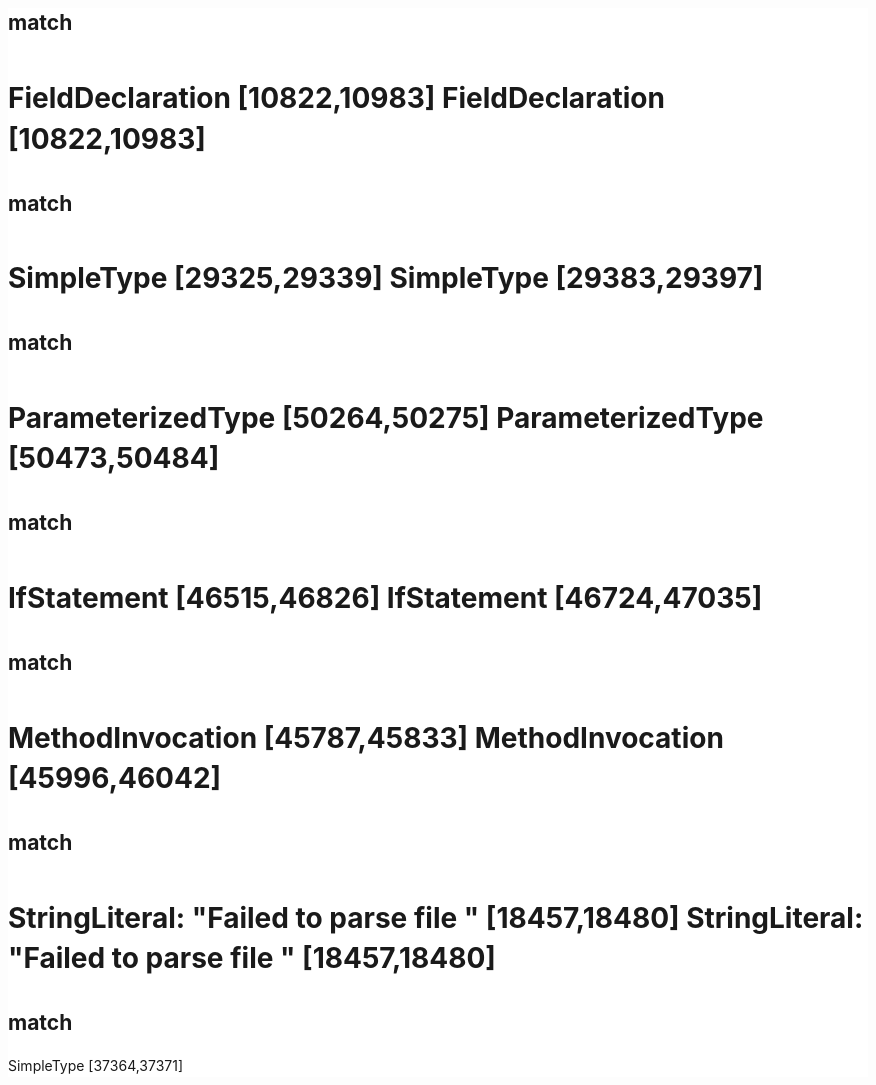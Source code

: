 match
---
FieldDeclaration [10822,10983]
FieldDeclaration [10822,10983]
===
match
---
SimpleType [29325,29339]
SimpleType [29383,29397]
===
match
---
ParameterizedType [50264,50275]
ParameterizedType [50473,50484]
===
match
---
IfStatement [46515,46826]
IfStatement [46724,47035]
===
match
---
MethodInvocation [45787,45833]
MethodInvocation [45996,46042]
===
match
---
StringLiteral: "Failed to parse file " [18457,18480]
StringLiteral: "Failed to parse file " [18457,18480]
===
match
---
SimpleType [37364,37371]
